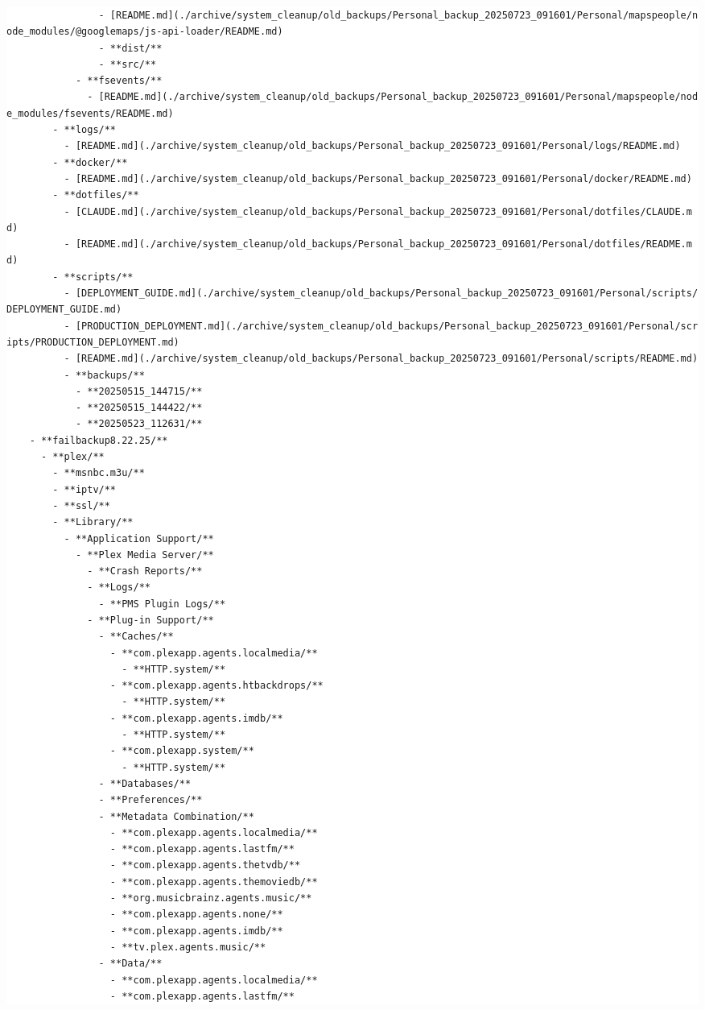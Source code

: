                     - [README.md](./archive/system_cleanup/old_backups/Personal_backup_20250723_091601/Personal/mapspeople/node_modules/@googlemaps/js-api-loader/README.md)
                    - **dist/**
                    - **src/**
                - **fsevents/**
                  - [README.md](./archive/system_cleanup/old_backups/Personal_backup_20250723_091601/Personal/mapspeople/node_modules/fsevents/README.md)
            - **logs/**
              - [README.md](./archive/system_cleanup/old_backups/Personal_backup_20250723_091601/Personal/logs/README.md)
            - **docker/**
              - [README.md](./archive/system_cleanup/old_backups/Personal_backup_20250723_091601/Personal/docker/README.md)
            - **dotfiles/**
              - [CLAUDE.md](./archive/system_cleanup/old_backups/Personal_backup_20250723_091601/Personal/dotfiles/CLAUDE.md)
              - [README.md](./archive/system_cleanup/old_backups/Personal_backup_20250723_091601/Personal/dotfiles/README.md)
            - **scripts/**
              - [DEPLOYMENT_GUIDE.md](./archive/system_cleanup/old_backups/Personal_backup_20250723_091601/Personal/scripts/DEPLOYMENT_GUIDE.md)
              - [PRODUCTION_DEPLOYMENT.md](./archive/system_cleanup/old_backups/Personal_backup_20250723_091601/Personal/scripts/PRODUCTION_DEPLOYMENT.md)
              - [README.md](./archive/system_cleanup/old_backups/Personal_backup_20250723_091601/Personal/scripts/README.md)
              - **backups/**
                - **20250515_144715/**
                - **20250515_144422/**
                - **20250523_112631/**
        - **failbackup8.22.25/**
          - **plex/**
            - **msnbc.m3u/**
            - **iptv/**
            - **ssl/**
            - **Library/**
              - **Application Support/**
                - **Plex Media Server/**
                  - **Crash Reports/**
                  - **Logs/**
                    - **PMS Plugin Logs/**
                  - **Plug-in Support/**
                    - **Caches/**
                      - **com.plexapp.agents.localmedia/**
                        - **HTTP.system/**
                      - **com.plexapp.agents.htbackdrops/**
                        - **HTTP.system/**
                      - **com.plexapp.agents.imdb/**
                        - **HTTP.system/**
                      - **com.plexapp.system/**
                        - **HTTP.system/**
                    - **Databases/**
                    - **Preferences/**
                    - **Metadata Combination/**
                      - **com.plexapp.agents.localmedia/**
                      - **com.plexapp.agents.lastfm/**
                      - **com.plexapp.agents.thetvdb/**
                      - **com.plexapp.agents.themoviedb/**
                      - **org.musicbrainz.agents.music/**
                      - **com.plexapp.agents.none/**
                      - **com.plexapp.agents.imdb/**
                      - **tv.plex.agents.music/**
                    - **Data/**
                      - **com.plexapp.agents.localmedia/**
                      - **com.plexapp.agents.lastfm/**